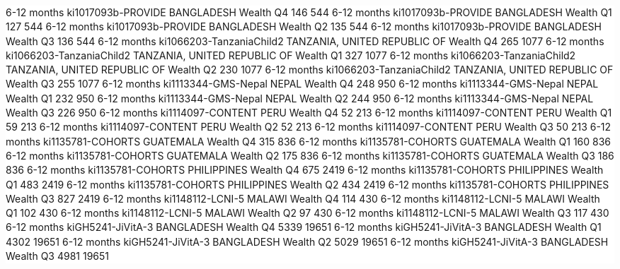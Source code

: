 6-12 months    ki1017093b-PROVIDE         BANGLADESH                     Wealth Q4            146     544
6-12 months    ki1017093b-PROVIDE         BANGLADESH                     Wealth Q1            127     544
6-12 months    ki1017093b-PROVIDE         BANGLADESH                     Wealth Q2            135     544
6-12 months    ki1017093b-PROVIDE         BANGLADESH                     Wealth Q3            136     544
6-12 months    ki1066203-TanzaniaChild2   TANZANIA, UNITED REPUBLIC OF   Wealth Q4            265    1077
6-12 months    ki1066203-TanzaniaChild2   TANZANIA, UNITED REPUBLIC OF   Wealth Q1            327    1077
6-12 months    ki1066203-TanzaniaChild2   TANZANIA, UNITED REPUBLIC OF   Wealth Q2            230    1077
6-12 months    ki1066203-TanzaniaChild2   TANZANIA, UNITED REPUBLIC OF   Wealth Q3            255    1077
6-12 months    ki1113344-GMS-Nepal        NEPAL                          Wealth Q4            248     950
6-12 months    ki1113344-GMS-Nepal        NEPAL                          Wealth Q1            232     950
6-12 months    ki1113344-GMS-Nepal        NEPAL                          Wealth Q2            244     950
6-12 months    ki1113344-GMS-Nepal        NEPAL                          Wealth Q3            226     950
6-12 months    ki1114097-CONTENT          PERU                           Wealth Q4             52     213
6-12 months    ki1114097-CONTENT          PERU                           Wealth Q1             59     213
6-12 months    ki1114097-CONTENT          PERU                           Wealth Q2             52     213
6-12 months    ki1114097-CONTENT          PERU                           Wealth Q3             50     213
6-12 months    ki1135781-COHORTS          GUATEMALA                      Wealth Q4            315     836
6-12 months    ki1135781-COHORTS          GUATEMALA                      Wealth Q1            160     836
6-12 months    ki1135781-COHORTS          GUATEMALA                      Wealth Q2            175     836
6-12 months    ki1135781-COHORTS          GUATEMALA                      Wealth Q3            186     836
6-12 months    ki1135781-COHORTS          PHILIPPINES                    Wealth Q4            675    2419
6-12 months    ki1135781-COHORTS          PHILIPPINES                    Wealth Q1            483    2419
6-12 months    ki1135781-COHORTS          PHILIPPINES                    Wealth Q2            434    2419
6-12 months    ki1135781-COHORTS          PHILIPPINES                    Wealth Q3            827    2419
6-12 months    ki1148112-LCNI-5           MALAWI                         Wealth Q4            114     430
6-12 months    ki1148112-LCNI-5           MALAWI                         Wealth Q1            102     430
6-12 months    ki1148112-LCNI-5           MALAWI                         Wealth Q2             97     430
6-12 months    ki1148112-LCNI-5           MALAWI                         Wealth Q3            117     430
6-12 months    kiGH5241-JiVitA-3          BANGLADESH                     Wealth Q4           5339   19651
6-12 months    kiGH5241-JiVitA-3          BANGLADESH                     Wealth Q1           4302   19651
6-12 months    kiGH5241-JiVitA-3          BANGLADESH                     Wealth Q2           5029   19651
6-12 months    kiGH5241-JiVitA-3          BANGLADESH                     Wealth Q3           4981   19651